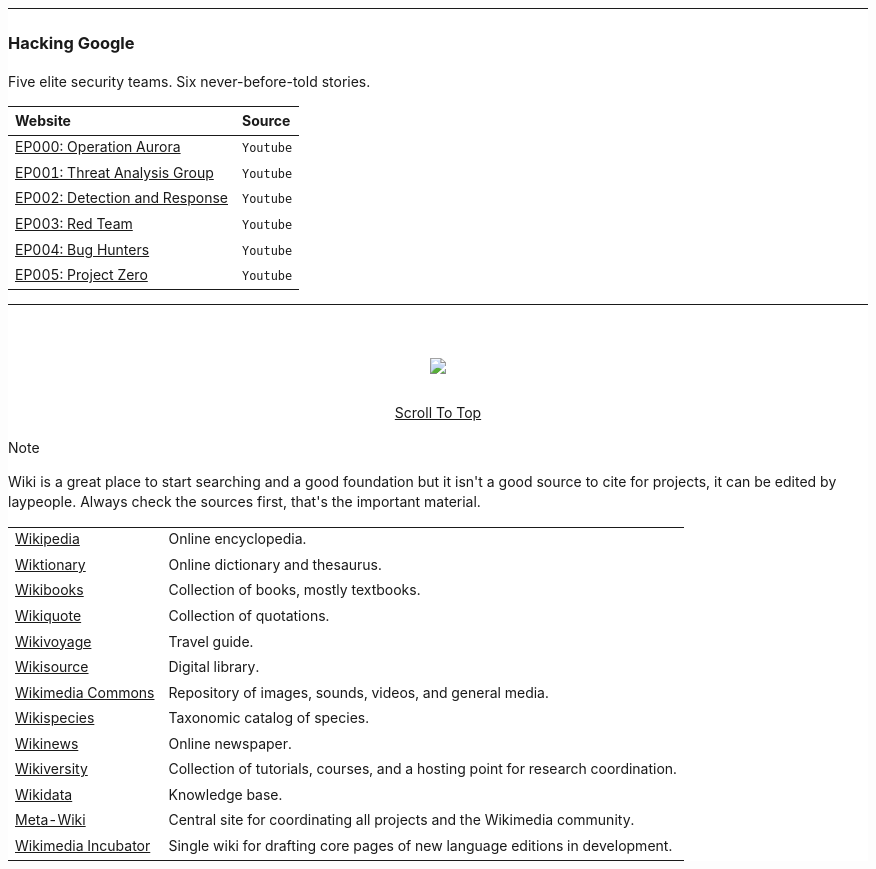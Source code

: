 ----

### **Hacking Google**

Five elite security teams. Six never-before-told stories.

| Website | Source |
| :------ | :----- |
| [EP000: Operation Aurora](https://youtu.be/przDcQe6n5o) | `Youtube` |
| [EP001: Threat Analysis Group](https://youtu.be/N7N4EC20-cM) | `Youtube` |
| [EP002: Detection and Response](https://youtu.be/QZ0cpBocl3c) | `Youtube` |
| [EP003: Red Team](https://youtu.be/TusQWn2TQxQ) | `Youtube` |
| [EP004: Bug Hunters](https://youtu.be/IoXiXlCNoXg) | `Youtube` |
| [EP005: Project Zero](https://youtu.be/My_13FXODdU) | `Youtube` |

- - - -

<h1 align="center">
  <img src="https://github.com/jotavare/jotavare/blob/main/42/banners/resources/github_resources_banner_wikimedia_foundation.png">
</h1>

<p align="center">
	<a href="#--">Scroll To Top</a>
</p>

> [!NOTE]
> Wiki is a great place to start searching and a good foundation but it isn't a good source to cite for projects, it can be edited by laypeople. Always check the sources first, that's the important material.

|   |   |
| - | - |
| [Wikipedia](https://en.wikipedia.org) | Online encyclopedia. |
| [Wiktionary](https://www.wiktionary.org) | Online dictionary and thesaurus. |
| [Wikibooks](https://en.wikibooks.org) | Collection of books, mostly textbooks. |
| [Wikiquote](https://www.wikiquote.org) | Collection of quotations. |
| [Wikivoyage](https://www.wikivoyage.org) | Travel guide. |
| [Wikisource](https://wikisource.org) | Digital library. |
| [Wikimedia Commons](https://commons.wikimedia.org) | Repository of images, sounds, videos, and general media. |
| [Wikispecies](https://species.wikimedia.org) | Taxonomic catalog of species. |
| [Wikinews](https://www.wikinews.org) | Online newspaper. |
| [Wikiversity](https://www.wikiversity.org) | Collection of tutorials, courses, and a hosting point for research coordination. |
| [Wikidata](https://www.wikidata.org) | Knowledge base. |
| [Meta-Wiki](https://meta.wikimedia.org) | Central site for coordinating all projects and the Wikimedia community. |
| [Wikimedia Incubator](https://incubator.wikimedia.org) | Single wiki for drafting core pages of new language editions in development. |
